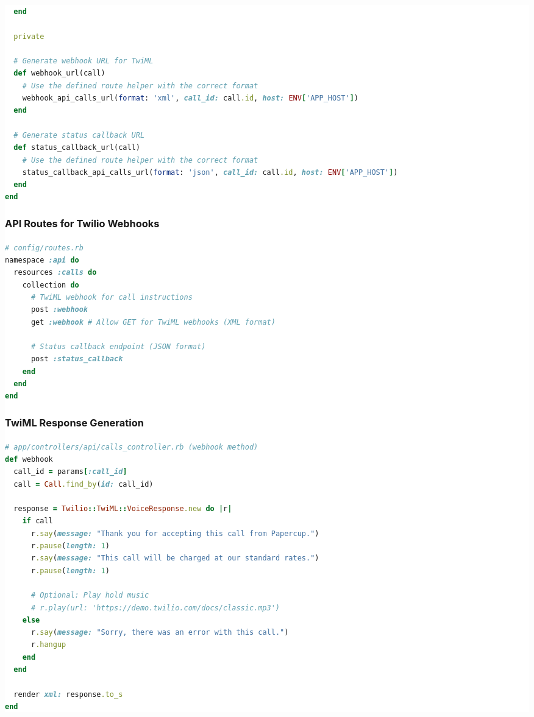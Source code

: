 ```ruby
  end
  
  private
  
  # Generate webhook URL for TwiML
  def webhook_url(call)
    # Use the defined route helper with the correct format
    webhook_api_calls_url(format: 'xml', call_id: call.id, host: ENV['APP_HOST'])
  end
  
  # Generate status callback URL
  def status_callback_url(call)
    # Use the defined route helper with the correct format
    status_callback_api_calls_url(format: 'json', call_id: call.id, host: ENV['APP_HOST'])
  end
end
```

### API Routes for Twilio Webhooks
```ruby
# config/routes.rb
namespace :api do
  resources :calls do
    collection do
      # TwiML webhook for call instructions
      post :webhook
      get :webhook # Allow GET for TwiML webhooks (XML format)
      
      # Status callback endpoint (JSON format)
      post :status_callback
    end
  end
end
```

### TwiML Response Generation
```ruby
# app/controllers/api/calls_controller.rb (webhook method)
def webhook
  call_id = params[:call_id]
  call = Call.find_by(id: call_id)
  
  response = Twilio::TwiML::VoiceResponse.new do |r|
    if call
      r.say(message: "Thank you for accepting this call from Papercup.")
      r.pause(length: 1)
      r.say(message: "This call will be charged at our standard rates.")
      r.pause(length: 1)
      
      # Optional: Play hold music
      # r.play(url: 'https://demo.twilio.com/docs/classic.mp3')
    else
      r.say(message: "Sorry, there was an error with this call.")
      r.hangup
    end
  end
  
  render xml: response.to_s
end
```
